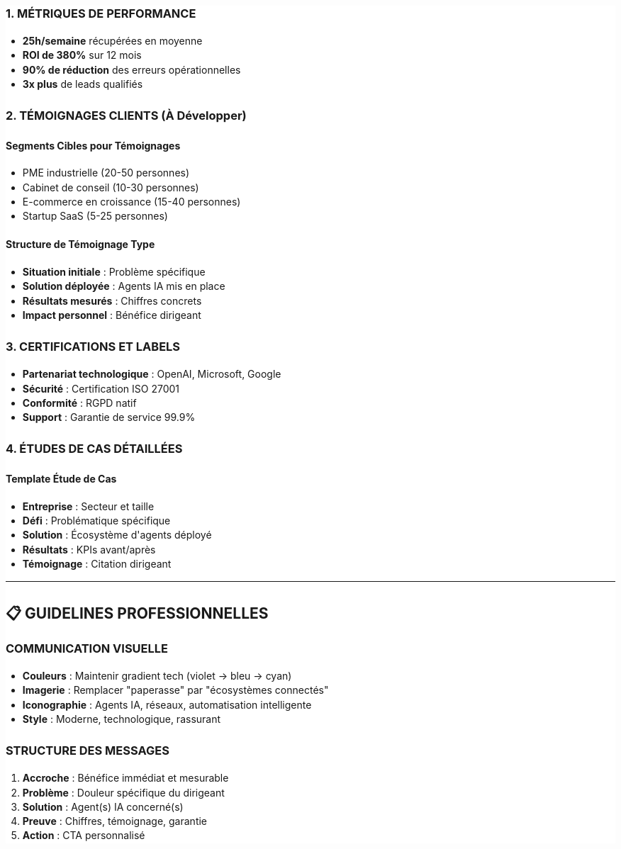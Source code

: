 ### 1. MÉTRIQUES DE PERFORMANCE
- **25h/semaine** récupérées en moyenne
- **ROI de 380%** sur 12 mois
- **90% de réduction** des erreurs opérationnelles
- **3x plus** de leads qualifiés

### 2. TÉMOIGNAGES CLIENTS (À Développer)
#### Segments Cibles pour Témoignages
- PME industrielle (20-50 personnes)
- Cabinet de conseil (10-30 personnes)  
- E-commerce en croissance (15-40 personnes)
- Startup SaaS (5-25 personnes)

#### Structure de Témoignage Type
- **Situation initiale** : Problème spécifique
- **Solution déployée** : Agents IA mis en place
- **Résultats mesurés** : Chiffres concrets
- **Impact personnel** : Bénéfice dirigeant

### 3. CERTIFICATIONS ET LABELS
- **Partenariat technologique** : OpenAI, Microsoft, Google
- **Sécurité** : Certification ISO 27001
- **Conformité** : RGPD natif
- **Support** : Garantie de service 99.9%

### 4. ÉTUDES DE CAS DÉTAILLÉES
#### Template Étude de Cas
- **Entreprise** : Secteur et taille
- **Défi** : Problématique spécifique
- **Solution** : Écosystème d'agents déployé
- **Résultats** : KPIs avant/après
- **Témoignage** : Citation dirigeant

---

## 📋 GUIDELINES PROFESSIONNELLES

### COMMUNICATION VISUELLE
- **Couleurs** : Maintenir gradient tech (violet → bleu → cyan)
- **Imagerie** : Remplacer "paperasse" par "écosystèmes connectés"
- **Iconographie** : Agents IA, réseaux, automatisation intelligente
- **Style** : Moderne, technologique, rassurant

### STRUCTURE DES MESSAGES
1. **Accroche** : Bénéfice immédiat et mesurable
2. **Problème** : Douleur spécifique du dirigeant
3. **Solution** : Agent(s) IA concerné(s)
4. **Preuve** : Chiffres, témoignage, garantie
5. **Action** : CTA personnalisé

